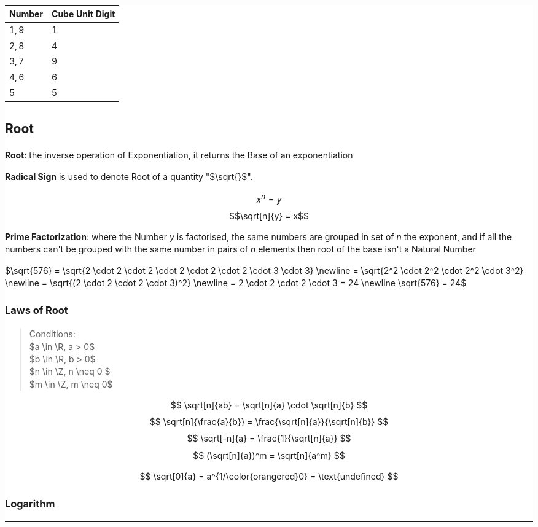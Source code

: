 | Number | Cube Unit Digit |
| ------ | --------------- |
| $1, 9$ | $1$             |
| $2, 8$ | $4$             |
| $3, 7$ | $9$             |
| $4, 6$ | $6$             |
| $5$    | $5$             |

## Root

**Root**: the inverse operation of Exponentiation, it returns the Base of an exponentiation

**Radical Sign** is used to denote Root of a quantity
"$\sqrt{}$".

$$x^n = y$$
$$\sqrt[n]{y} = x$$


**Prime Factorization**: where the Number $y$ is factorised, the same numbers are grouped in set of $n$ the exponent, and if all the numbers can't be grouped with the same number in pairs of $n$ elements then root of the base isn't a Natural Number

$\sqrt{576} = \sqrt{2 \cdot 2 \cdot 2 \cdot 2 \cdot 2 \cdot 2 \cdot 3 \cdot 3} \newline = \sqrt{2^2 \cdot 2^2 \cdot 2^2 \cdot 3^2} \newline = \sqrt{(2 \cdot 2 \cdot 2 \cdot 3)^2} \newline = 2 \cdot 2 \cdot 2 \cdot 3 = 24 \newline
\sqrt{576} = 24$

### Laws of Root
> Conditions: <br> $a \in \R, a > 0$ <br> $b \in \R, b > 0$ <br> $n \in \Z, n \neq 0 $ <br> $m \in \Z, m \neq 0$

$$
\sqrt[n]{ab} = \sqrt[n]{a} \cdot \sqrt[n]{b}
$$
$$
\sqrt[n]{\frac{a}{b}} = \frac{\sqrt[n]{a}}{\sqrt[n]{b}}
$$
$$
\sqrt[-n]{a} = \frac{1}{\sqrt[n]{a}}
$$
$$
(\sqrt[n]{a})^m = \sqrt[n]{a^m}
$$

$$
\sqrt[0]{a} = a^{1/\color{orangered}0} = \text{undefined}
$$

### Logarithm

---
